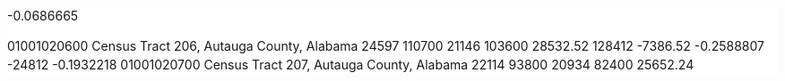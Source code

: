 -0.0686665
</td>
</tr>
<tr>
<td style="text-align:left;">
01001020600
</td>
<td style="text-align:left;">
Census Tract 206, Autauga County, Alabama
</td>
<td style="text-align:right;">
24597
</td>
<td style="text-align:right;">
110700
</td>
<td style="text-align:right;">
21146
</td>
<td style="text-align:right;">
103600
</td>
<td style="text-align:right;">
28532.52
</td>
<td style="text-align:right;">
128412
</td>
<td style="text-align:right;">
-7386.52
</td>
<td style="text-align:right;">
-0.2588807
</td>
<td style="text-align:right;">
-24812
</td>
<td style="text-align:right;">
-0.1932218
</td>
</tr>
<tr>
<td style="text-align:left;">
01001020700
</td>
<td style="text-align:left;">
Census Tract 207, Autauga County, Alabama
</td>
<td style="text-align:right;">
22114
</td>
<td style="text-align:right;">
93800
</td>
<td style="text-align:right;">
20934
</td>
<td style="text-align:right;">
82400
</td>
<td style="text-align:right;">
25652.24
</td>
<td style="text-align:right;">
